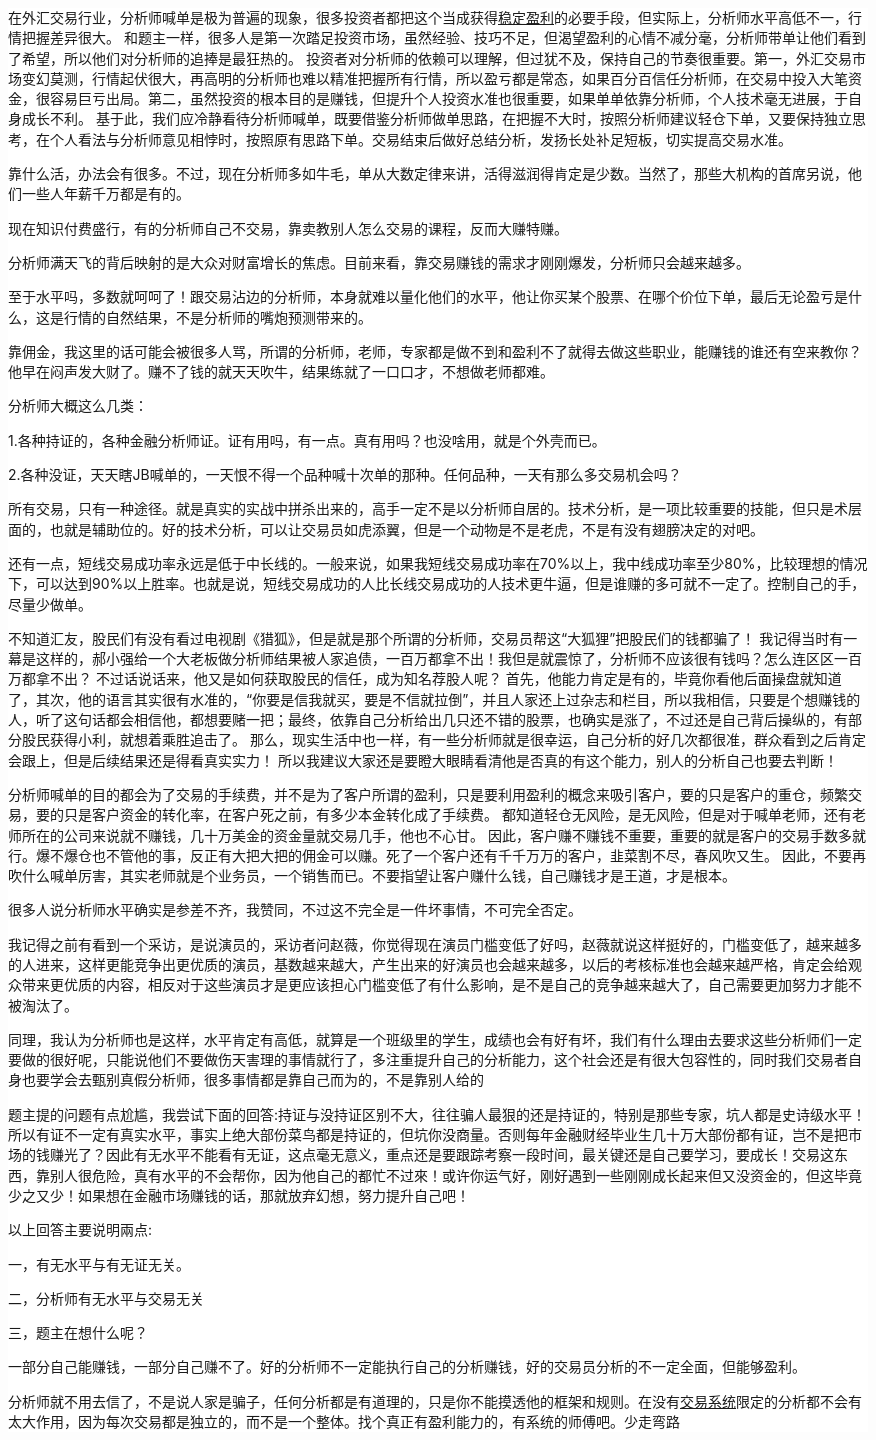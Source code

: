 在外汇交易行业，分析师喊单是极为普遍的现象，很多投资者都把这个当成获得[稳定盈利](https://funstoutiao.com/conditions-for-stable-profit.html)的必要手段，但实际上，分析师水平高低不一，行情把握差异很大。 和题主一样，很多人是第一次踏足投资市场，虽然经验、技巧不足，但渴望盈利的心情不减分毫，分析师带单让他们看到了希望，所以他们对分析师的追捧是最狂热的。 投资者对分析师的依赖可以理解，但过犹不及，保持自己的节奏很重要。第一，外汇交易市场变幻莫测，行情起伏很大，再高明的分析师也难以精准把握所有行情，所以盈亏都是常态，如果百分百信任分析师，在交易中投入大笔资金，很容易巨亏出局。第二，虽然投资的根本目的是赚钱，但提升个人投资水准也很重要，如果单单依靠分析师，个人技术毫无进展，于自身成长不利。 基于此，我们应冷静看待分析师喊单，既要借鉴分析师做单思路，在把握不大时，按照分析师建议轻仓下单，又要保持独立思考，在个人看法与分析师意见相悖时，按照原有思路下单。交易结束后做好总结分析，发扬长处补足短板，切实提高交易水准。

靠什么活，办法会有很多。不过，现在分析师多如牛毛，单从大数定律来讲，活得滋润得肯定是少数。当然了，那些大机构的首席另说，他们一些人年薪千万都是有的。

现在知识付费盛行，有的分析师自己不交易，靠卖教别人怎么交易的课程，反而大赚特赚。

分析师满天飞的背后映射的是大众对财富增长的焦虑。目前来看，靠交易赚钱的需求才刚刚爆发，分析师只会越来越多。

至于水平吗，多数就呵呵了！跟交易沾边的分析师，本身就难以量化他们的水平，他让你买某个股票、在哪个价位下单，最后无论盈亏是什么，这是行情的自然结果，不是分析师的嘴炮预测带来的。

靠佣金，我这里的话可能会被很多人骂，所谓的分析师，老师，专家都是做不到和盈利不了就得去做这些职业，能赚钱的谁还有空来教你？他早在闷声发大财了。赚不了钱的就天天吹牛，结果练就了一口口才，不想做老师都难。

分析师大概这么几类：

1.各种持证的，各种金融分析师证。证有用吗，有一点。真有用吗？也没啥用，就是个外壳而已。

2.各种没证，天天瞎JB喊单的，一天恨不得一个品种喊十次单的那种。任何品种，一天有那么多交易机会吗？

所有交易，只有一种途径。就是真实的实战中拼杀出来的，高手一定不是以分析师自居的。技术分析，是一项比较重要的技能，但只是术层面的，也就是辅助位的。好的技术分析，可以让交易员如虎添翼，但是一个动物是不是老虎，不是有没有翅膀决定的对吧。

还有一点，短线交易成功率永远是低于中长线的。一般来说，如果我短线交易成功率在70%以上，我中线成功率至少80%，比较理想的情况下，可以达到90%以上胜率。也就是说，短线交易成功的人比长线交易成功的人技术更牛逼，但是谁赚的多可就不一定了。控制自己的手，尽量少做单。

不知道汇友，股民们有没有看过电视剧《猎狐》，但是就是那个所谓的分析师，交易员帮这“大狐狸”把股民们的钱都骗了！ 我记得当时有一幕是这样的，郝小强给一个大老板做分析师结果被人家追债，一百万都拿不出！我但是就震惊了，分析师不应该很有钱吗？怎么连区区一百万都拿不出？ 不过话说话来，他又是如何获取股民的信任，成为知名荐股人呢？ 首先，他能力肯定是有的，毕竟你看他后面操盘就知道了，其次，他的语言其实很有水准的，“你要是信我就买，要是不信就拉倒”，并且人家还上过杂志和栏目，所以我相信，只要是个想赚钱的人，听了这句话都会相信他，都想要赌一把；最终，依靠自己分析给出几只还不错的股票，也确实是涨了，不过还是自己背后操纵的，有部分股民获得小利，就想着乘胜追击了。 那么，现实生活中也一样，有一些分析师就是很幸运，自己分析的好几次都很准，群众看到之后肯定会跟上，但是后续结果还是得看真实实力！ 所以我建议大家还是要瞪大眼睛看清他是否真的有这个能力，别人的分析自己也要去判断！

分析师喊单的目的都会为了交易的手续费，并不是为了客户所谓的盈利，只是要利用盈利的概念来吸引客户，要的只是客户的重仓，频繁交易，要的只是客户资金的转化率，在客户死之前，有多少本金转化成了手续费。 都知道轻仓无风险，是无风险，但是对于喊单老师，还有老师所在的公司来说就不赚钱，几十万美金的资金量就交易几手，他也不心甘。 因此，客户赚不赚钱不重要，重要的就是客户的交易手数多就行。爆不爆仓也不管他的事，反正有大把大把的佣金可以赚。死了一个客户还有千千万万的客户，韭菜割不尽，春风吹又生。 因此，不要再吹什么喊单厉害，其实老师就是个业务员，一个销售而已。不要指望让客户赚什么钱，自己赚钱才是王道，才是根本。

很多人说分析师水平确实是参差不齐，我赞同，不过这不完全是一件坏事情，不可完全否定。

我记得之前有看到一个采访，是说演员的，采访者问赵薇，你觉得现在演员门槛变低了好吗，赵薇就说这样挺好的，门槛变低了，越来越多的人进来，这样更能竞争出更优质的演员，基数越来越大，产生出来的好演员也会越来越多，以后的考核标准也会越来越严格，肯定会给观众带来更优质的内容，相反对于这些演员才是更应该担心门槛变低了有什么影响，是不是自己的竞争越来越大了，自己需要更加努力才能不被淘汰了。

同理，我认为分析师也是这样，水平肯定有高低，就算是一个班级里的学生，成绩也会有好有坏，我们有什么理由去要求这些分析师们一定要做的很好呢，只能说他们不要做伤天害理的事情就行了，多注重提升自己的分析能力，这个社会还是有很大包容性的，同时我们交易者自身也要学会去甄别真假分析师，很多事情都是靠自己而为的，不是靠别人给的

题主提的问题有点尬尴，我尝试下面的回答:持证与没持证区别不大，往往骗人最狠的还是持证的，特别是那些专家，坑人都是史诗级水平！所以有证不一定有真实水平，事实上绝大部份菜鸟都是持证的，但坑你没商量。否则每年金融财经毕业生几十万大部份都有证，岂不是把市场的钱赚光了？因此有无水平不能看有无证，这点毫无意义，重点还是要跟踪考察一段时间，最关键还是自己要学习，要成长！交易这东西，靠别人很危险，真有水平的不会帮你，因为他自己的都忙不过來！或许你运气好，刚好遇到一些刚刚成长起来但又没资金的，但这毕竟少之又少！如果想在金融市场赚钱的话，那就放弃幻想，努力提升自己吧！

以上回答主要说明兩点:

一，有无水平与有无证无关。

二，分析师有无水平与交易无关

三，题主在想什么呢？

一部分自己能赚钱，一部分自己赚不了。好的分析师不一定能执行自己的分析赚钱，好的交易员分析的不一定全面，但能够盈利。

分析师就不用去信了，不是说人家是骗子，任何分析都是有道理的，只是你不能摸透他的框架和规则。在没有[交易系统](https://funstoutiao.com/encountered-large-retracement.html)限定的分析都不会有太大作用，因为每次交易都是独立的，而不是一个整体。找个真正有盈利能力的，有系统的师傅吧。少走弯路
